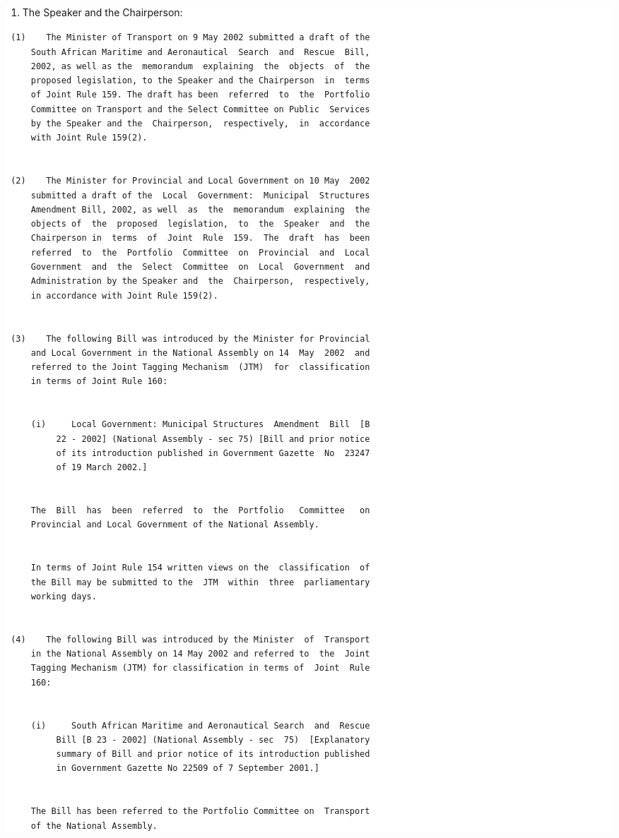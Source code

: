 1.    The Speaker and the Chairperson:


     (1)    The Minister of Transport on 9 May 2002 submitted a draft of the
         South African Maritime and Aeronautical  Search  and  Rescue  Bill,
         2002, as well as the  memorandum  explaining  the  objects  of  the
         proposed legislation, to the Speaker and the Chairperson  in  terms
         of Joint Rule 159. The draft has been  referred  to  the  Portfolio
         Committee on Transport and the Select Committee on Public  Services
         by the Speaker and the  Chairperson,  respectively,  in  accordance
         with Joint Rule 159(2).


     (2)    The Minister for Provincial and Local Government on 10 May  2002
         submitted a draft of the  Local  Government:  Municipal  Structures
         Amendment Bill, 2002, as well  as  the  memorandum  explaining  the
         objects of  the  proposed  legislation,  to  the  Speaker  and  the
         Chairperson in  terms  of  Joint  Rule  159.  The  draft  has  been
         referred  to  the  Portfolio  Committee  on  Provincial  and  Local
         Government  and  the  Select  Committee  on  Local  Government  and
         Administration by the Speaker and  the  Chairperson,  respectively,
         in accordance with Joint Rule 159(2).


     (3)    The following Bill was introduced by the Minister for Provincial
         and Local Government in the National Assembly on 14  May  2002  and
         referred to the Joint Tagging Mechanism  (JTM)  for  classification
         in terms of Joint Rule 160:


         (i)     Local Government: Municipal Structures  Amendment  Bill  [B
              22 - 2002] (National Assembly - sec 75) [Bill and prior notice
              of its introduction published in Government Gazette  No  23247
              of 19 March 2002.]


         The  Bill  has  been  referred  to  the  Portfolio   Committee   on
         Provincial and Local Government of the National Assembly.


         In terms of Joint Rule 154 written views on the  classification  of
         the Bill may be submitted to the  JTM  within  three  parliamentary
         working days.


     (4)    The following Bill was introduced by the Minister  of  Transport
         in the National Assembly on 14 May 2002 and referred to  the  Joint
         Tagging Mechanism (JTM) for classification in terms of  Joint  Rule
         160:


         (i)     South African Maritime and Aeronautical Search  and  Rescue
              Bill [B 23 - 2002] (National Assembly - sec  75)  [Explanatory
              summary of Bill and prior notice of its introduction published
              in Government Gazette No 22509 of 7 September 2001.]


         The Bill has been referred to the Portfolio Committee on  Transport
         of the National Assembly.
